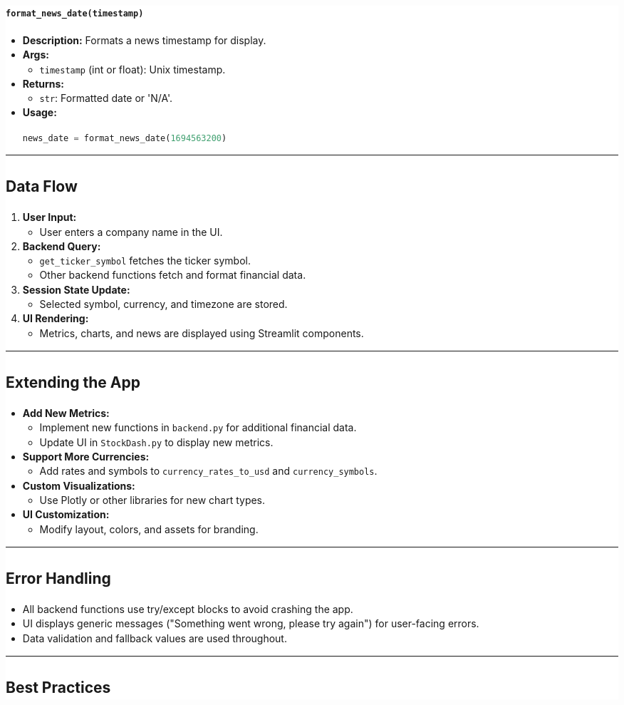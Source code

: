 #### `format_news_date(timestamp)`
- **Description:** Formats a news timestamp for display.
- **Args:**
  - `timestamp` (int or float): Unix timestamp.
- **Returns:**
  - `str`: Formatted date or 'N/A'.
- **Usage:**
  ```python
  news_date = format_news_date(1694563200)
  ```

---

## Data Flow

1. **User Input:**
   - User enters a company name in the UI.
2. **Backend Query:**
   - `get_ticker_symbol` fetches the ticker symbol.
   - Other backend functions fetch and format financial data.
3. **Session State Update:**
   - Selected symbol, currency, and timezone are stored.
4. **UI Rendering:**
   - Metrics, charts, and news are displayed using Streamlit components.

---

## Extending the App

- **Add New Metrics:**
  - Implement new functions in `backend.py` for additional financial data.
  - Update UI in `StockDash.py` to display new metrics.
- **Support More Currencies:**
  - Add rates and symbols to `currency_rates_to_usd` and `currency_symbols`.
- **Custom Visualizations:**
  - Use Plotly or other libraries for new chart types.
- **UI Customization:**
  - Modify layout, colors, and assets for branding.

---

## Error Handling

- All backend functions use try/except blocks to avoid crashing the app.
- UI displays generic messages ("Something went wrong, please try again") for user-facing errors.
- Data validation and fallback values are used throughout.

---

## Best Practices
